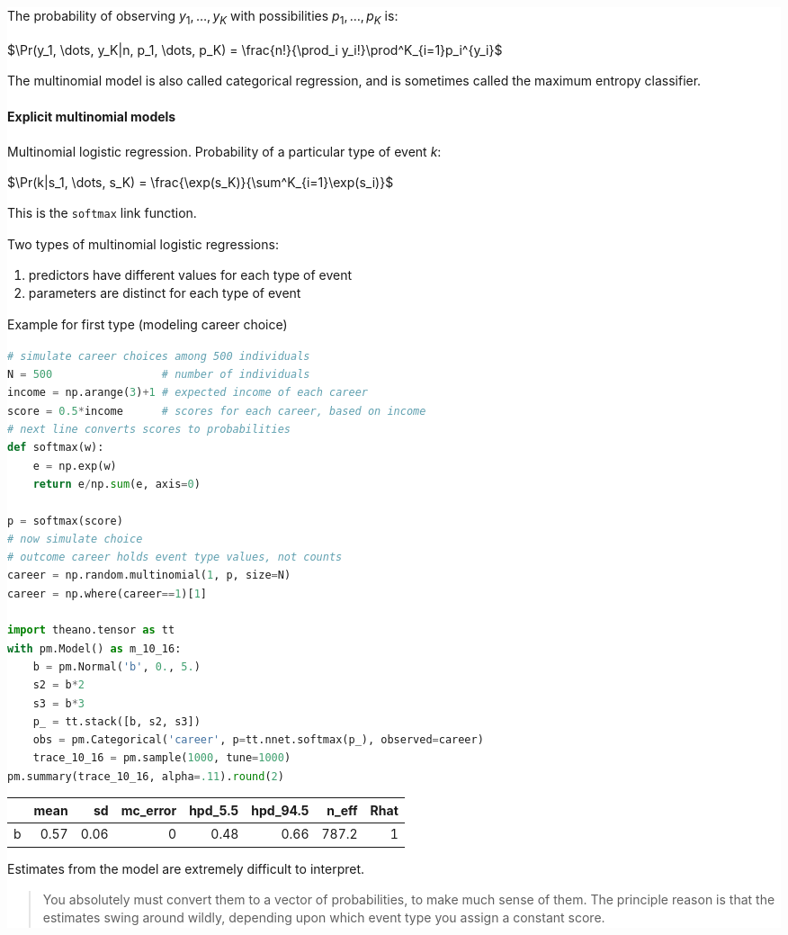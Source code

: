 The probability of observing $y_1, \dots, y_K$ with possibilities $p_1, \dots, p_K$ is:

$\Pr(y_1, \dots, y_K|n, p_1, \dots, p_K) = \frac{n!}{\prod_i y_i!}\prod^K_{i=1}p_i^{y_i}$

The multinomial model is also called categorical regression, and is sometimes called the maximum entropy classifier.

#### Explicit multinomial models

Multinomial logistic regression. Probability of a particular type of event $k$:

$\Pr(k|s_1, \dots, s_K) = \frac{\exp(s_K)}{\sum^K_{i=1}\exp(s_i)}$

This is the `softmax` link function.

Two types of multinomial logistic regressions:

1. predictors have different values for each type of event
2. parameters are distinct for each type of event

Example for first type (modeling career choice)

```python
# simulate career choices among 500 individuals
N = 500                 # number of individuals
income = np.arange(3)+1 # expected income of each career
score = 0.5*income      # scores for each career, based on income
# next line converts scores to probabilities
def softmax(w):
    e = np.exp(w)
    return e/np.sum(e, axis=0)

p = softmax(score)
# now simulate choice
# outcome career holds event type values, not counts
career = np.random.multinomial(1, p, size=N)
career = np.where(career==1)[1]

import theano.tensor as tt
with pm.Model() as m_10_16:
    b = pm.Normal('b', 0., 5.)
    s2 = b*2
    s3 = b*3
    p_ = tt.stack([b, s2, s3])
    obs = pm.Categorical('career', p=tt.nnet.softmax(p_), observed=career)
    trace_10_16 = pm.sample(1000, tune=1000)
pm.summary(trace_10_16, alpha=.11).round(2)
```

||mean| sd |mc_error|hpd_5.5|hpd_94.5|n_eff|Rhat|
|-----|---:|---:|-------:|------:|-------:|----:|---:|
|b    |0.57|0.06|       0|   0.48|    0.66|787.2|   1|

Estimates from the model are extremely difficult to interpret.

>You absolutely must convert them to a vector of probabilities, to make much sense of them. The principle reason is that the estimates swing around wildly, depending upon which event type you assign a constant score. 

